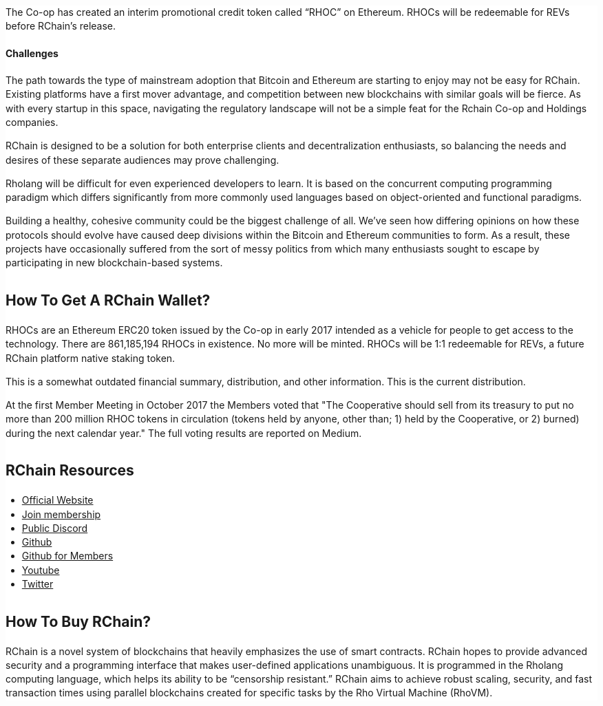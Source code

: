 <p>The Co-op has created an interim promotional credit token called “RHOC” on Ethereum. RHOCs will be redeemable for REVs before RChain’s release.</p>

<h4>Challenges</h4>

<p>The path towards the type of mainstream adoption that Bitcoin and Ethereum are starting to enjoy may not be easy for RChain. Existing platforms have a first mover advantage, and competition between new blockchains with similar goals will be fierce. As with every startup in this space, navigating the regulatory landscape will not be a simple feat for the Rchain Co-op and Holdings companies.</p>

<p>RChain is designed to be a solution for both enterprise clients and decentralization enthusiasts, so balancing the needs and desires of these separate audiences may prove challenging.</p>

<p>Rholang will be difficult for even experienced developers to learn. It is based on the concurrent computing programming paradigm which differs significantly from more commonly used languages based on object-oriented and functional paradigms.</p>

<p>Building a healthy, cohesive community could be the biggest challenge of all. We’ve seen how differing opinions on how these protocols should evolve have caused deep divisions within the Bitcoin and Ethereum communities to form. As a result, these projects have occasionally suffered from the sort of messy politics from which many enthusiasts sought to escape by participating in new blockchain-based systems.</p>

<h2 id="howto">How To Get A RChain Wallet?</h2>

<p>RHOCs are an Ethereum ERC20 token issued by the Co-op in early 2017 intended as a vehicle for people to get access to the technology. There are 861,185,194 RHOCs in existence. No more will be minted. RHOCs will be 1:1 redeemable for REVs, a future RChain platform native staking token.</p>

<p>This is a somewhat outdated financial summary, distribution, and other information. This is the current distribution.</p>

<p>At the first Member Meeting in October 2017 the Members voted that "The Cooperative should sell from its treasury to put no more than 200 million RHOC tokens in circulation (tokens held by anyone, other than; 1) held by the Cooperative, or 2) burned) during the next calendar year." The full voting results are reported on Medium.</p>

<h2 id="resources">RChain Resources</h2>

<ul>
<li><a href="https://www.rchain.coop">Official Website</a></li>
<li><a href="http://member.rchain.coop/">Join membership</a></li>
<li><a href="https://discord.gg/fvY8qhx">Public Discord</a></li>
<li><a href="https://github.com/rchain">Github</a></li>
<li><a href="https://github.com/rchain/Members">Github for Members</a></li>
<li><a href="https://www.youtube.com/channel/UCSS3jCffMiz574_q64Ukj_w">Youtube</a></li>
<li><a href="https://twitter.com/rchain_coop">Twitter</a></li>
</ul>

<h2 id="buy">How To Buy RChain?</h2>

<p>RChain is a novel system of blockchains that heavily emphasizes the use of smart contracts. RChain hopes to provide advanced security and a programming interface that makes user-defined applications unambiguous. It is programmed in the Rholang computing language, which helps its ability to be “censorship resistant.” RChain aims to achieve robust scaling, security, and fast transaction times using parallel blockchains created for specific tasks by the Rho Virtual Machine (RhoVM).</p>
